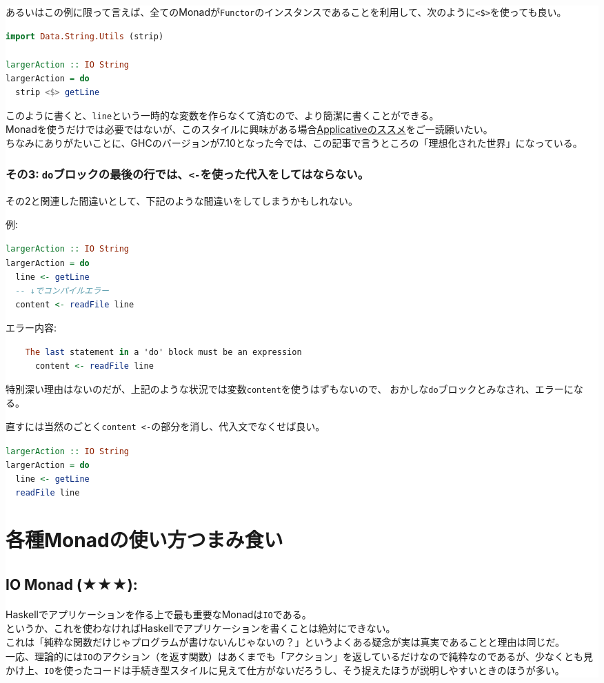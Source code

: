 あるいはこの例に限って言えば、全てのMonadが`Functor`のインスタンスであることを利用して、次のように`<$>`を使っても良い。

```haskell
import Data.String.Utils (strip)

largerAction :: IO String
largerAction = do
  strip <$> getLine
```

このように書くと、`line`という一時的な変数を作らなくて済むので、より簡潔に書くことができる。  
Monadを使うだけでは必要ではないが、このスタイルに興味がある場合[Applicativeのススメ](http://d.hatena.ne.jp/kazu-yamamoto/20101211/1292021817)をご一読願いたい。  
ちなみにありがたいことに、GHCのバージョンが7.10となった今では、この記事で言うところの「理想化された世界」になっている。

### その3: `do`ブロックの最後の行では、`<-`を使った代入をしてはならない。

その2と関連した間違いとして、下記のような間違いをしてしまうかもしれない。

例:

```haskell
largerAction :: IO String
largerAction = do
  line <- getLine
  -- ↓でコンパイルエラー
  content <- readFile line
```

エラー内容:

```haskell
    The last statement in a 'do' block must be an expression
      content <- readFile line
```

特別深い理由はないのだが、上記のような状況では変数`content`を使うはずもないので、
おかしな`do`ブロックとみなされ、エラーになる。

直すには当然のごとく`content <-`の部分を消し、代入文でなくせば良い。

```haskell
largerAction :: IO String
largerAction = do
  line <- getLine
  readFile line
```

# 各種Monadの使い方つまみ食い

## IO Monad (★★★):

Haskellでアプリケーションを作る上で最も重要なMonadは`IO`である。  
というか、これを使わなければHaskellでアプリケーションを書くことは絶対にできない。  
これは「純粋な関数だけじゃプログラムが書けないんじゃないの？」というよくある疑念が実は真実であることと理由は同じだ。  
一応、理論的には`IO`のアクション（を返す関数）はあくまでも「アクション」を返しているだけなので純粋なのであるが、少なくとも見かけ上、`IO`を使ったコードは手続き型スタイルに見えて仕方がないだろうし、そう捉えたほうが説明しやすいときのほうが多い。
